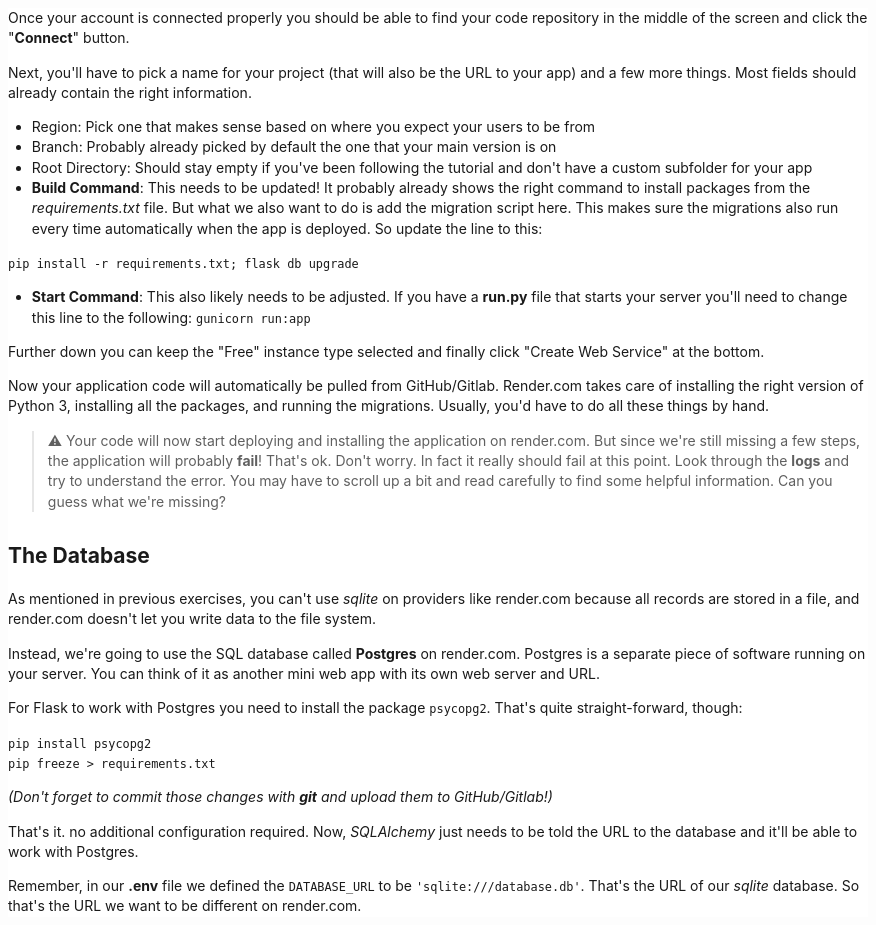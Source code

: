 Once your account is connected properly you should be able to find your code repository in the middle of the screen and click the "**Connect**" button. 

Next, you'll have to pick a name for your project (that will also be the URL to your app) and a few more things. Most fields should already contain the right information. 

- Region: Pick one that makes sense based on where you expect your users to be from
- Branch: Probably already picked by default the one that your main version is on
- Root Directory: Should stay empty if you've been following the tutorial and don't have a custom subfolder for your app
- **Build Command**: This needs to be updated! It probably already shows the right command to install packages from the _requirements.txt_ file. But what we also want to do is add the migration script here. This makes sure the migrations also run every time automatically when the app is deployed. So update the line to this: 

`pip install -r requirements.txt; flask db upgrade`

- **Start Command**: This also likely needs to be adjusted. If you have a **run.py** file that starts your server you'll need to change this line to the following: `gunicorn run:app`

Further down you can keep the "Free" instance type selected and finally click "Create Web Service" at the bottom. 

Now your application code will automatically be pulled from GitHub/Gitlab. Render.com takes care of installing the right version of Python 3, installing all the packages, and running the migrations. Usually, you'd have to do all these things by hand. 

>⚠️ Your code will now start deploying and installing the application on render.com. But since we're still missing a few steps, the application will probably **fail**! That's ok. Don't worry. In fact it really should fail at this point. Look through the **logs** and try to understand the error. You may have to scroll up a bit and read carefully to find some helpful information. Can you guess what we're missing?

## The Database

As mentioned in previous exercises, you can't use _sqlite_ on providers like render.com because all records are stored in a file, and render.com doesn't let you write data to the file system. 

Instead, we're going to use the SQL database called **Postgres** on render.com. Postgres is a separate piece of software running on your server. You can think of it as another mini web app with its own web server and URL. 

For Flask to work with Postgres you need to install the package `psycopg2`. That's quite straight-forward, though:

```
pip install psycopg2
pip freeze > requirements.txt
```

_(Don't forget to commit those changes with **git** and upload them to GitHub/Gitlab!)_

That's it. no additional configuration required. Now, _SQLAlchemy_ just needs to be told the URL to the database and it'll be able to work with Postgres.

Remember, in our **.env** file we defined the `DATABASE_URL` to be `'sqlite:///database.db'`. That's the URL of our _sqlite_ database. So that's the URL we want to be different on render.com.
